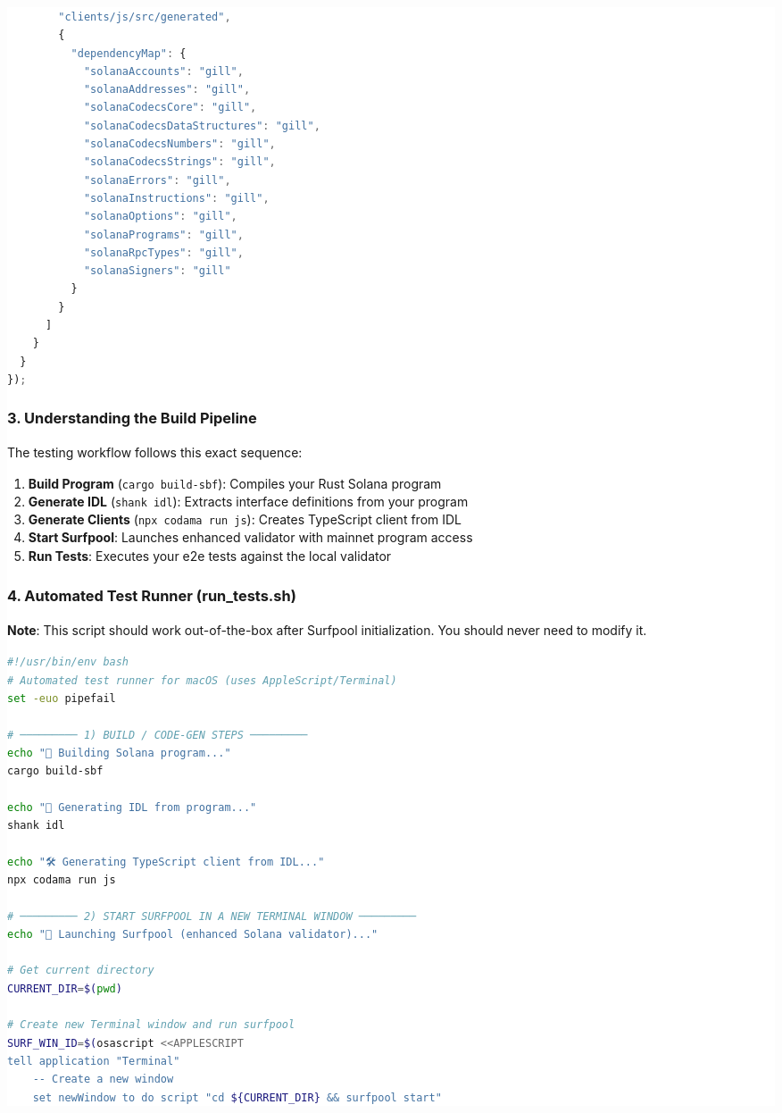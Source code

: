 ```javascript
        "clients/js/src/generated",
        {
          "dependencyMap": {
            "solanaAccounts": "gill",
            "solanaAddresses": "gill",
            "solanaCodecsCore": "gill",
            "solanaCodecsDataStructures": "gill",
            "solanaCodecsNumbers": "gill",
            "solanaCodecsStrings": "gill",
            "solanaErrors": "gill",
            "solanaInstructions": "gill",
            "solanaOptions": "gill",
            "solanaPrograms": "gill",
            "solanaRpcTypes": "gill",
            "solanaSigners": "gill"
          }
        }
      ]
    }
  }
});
```

### 3. Understanding the Build Pipeline

The testing workflow follows this exact sequence:

1. **Build Program** (`cargo build-sbf`): Compiles your Rust Solana program
2. **Generate IDL** (`shank idl`): Extracts interface definitions from your program
3. **Generate Clients** (`npx codama run js`): Creates TypeScript client from IDL
4. **Start Surfpool**: Launches enhanced validator with mainnet program access
5. **Run Tests**: Executes your e2e tests against the local validator

### 4. Automated Test Runner (run_tests.sh)

**Note**: This script should work out-of-the-box after Surfpool initialization. You should never need to modify it.

```bash
#!/usr/bin/env bash
# Automated test runner for macOS (uses AppleScript/Terminal)
set -euo pipefail

# ───────── 1) BUILD / CODE‑GEN STEPS ─────────
echo "🚀 Building Solana program..."
cargo build-sbf

echo "📜 Generating IDL from program..."
shank idl

echo "🛠 Generating TypeScript client from IDL..."
npx codama run js

# ───────── 2) START SURFPOOL IN A NEW TERMINAL WINDOW ─────────
echo "🌊 Launching Surfpool (enhanced Solana validator)..."

# Get current directory
CURRENT_DIR=$(pwd)

# Create new Terminal window and run surfpool
SURF_WIN_ID=$(osascript <<APPLESCRIPT
tell application "Terminal"
    -- Create a new window
    set newWindow to do script "cd ${CURRENT_DIR} && surfpool start"
```
